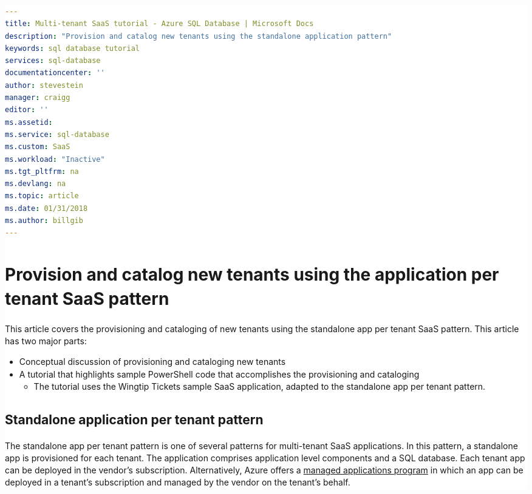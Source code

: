 ```yaml
---
title: Multi-tenant SaaS tutorial - Azure SQL Database | Microsoft Docs
description: "Provision and catalog new tenants using the standalone application pattern"
keywords: sql database tutorial
services: sql-database
documentationcenter: ''
author: stevestein
manager: craigg
editor: ''
ms.assetid:
ms.service: sql-database
ms.custom: SaaS
ms.workload: "Inactive"
ms.tgt_pltfrm: na
ms.devlang: na
ms.topic: article
ms.date: 01/31/2018
ms.author: billgib
---
```

# Provision and catalog new tenants using the  application per tenant SaaS pattern

This article covers the provisioning and cataloging of new tenants using the standalone app per tenant SaaS pattern.
This article has two major parts:
* Conceptual discussion of provisioning and cataloging new tenants
* A tutorial that highlights sample PowerShell code that accomplishes the provisioning and cataloging
    * The tutorial uses the Wingtip Tickets sample SaaS application, adapted to the standalone app per tenant pattern.

## Standalone application per tenant pattern
The standalone app per tenant pattern is one of several patterns for multi-tenant SaaS applications.  In this pattern, a standalone app is provisioned for each tenant. The application comprises application level components and a SQL database.  Each tenant app can be deployed in the vendor’s subscription.  Alternatively, Azure offers a [managed applications program](https://docs.microsoft.com/azure/managed-applications/overview) in which an app can be deployed in a tenant’s subscription and managed by the vendor on the tenant’s behalf. 
